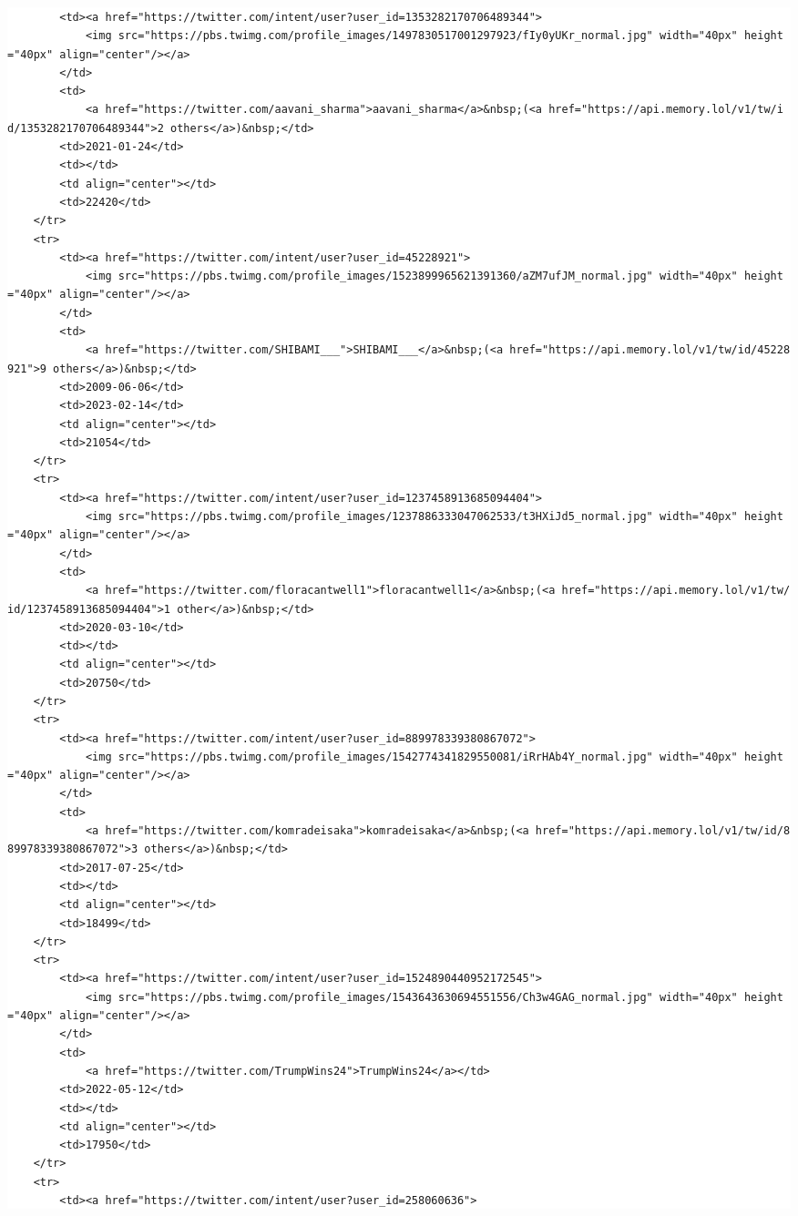             <td><a href="https://twitter.com/intent/user?user_id=1353282170706489344">
                <img src="https://pbs.twimg.com/profile_images/1497830517001297923/fIy0yUKr_normal.jpg" width="40px" height="40px" align="center"/></a>
            </td>
            <td>
                <a href="https://twitter.com/aavani_sharma">aavani_sharma</a>&nbsp;(<a href="https://api.memory.lol/v1/tw/id/1353282170706489344">2 others</a>)&nbsp;</td>
            <td>2021-01-24</td>
            <td></td>
            <td align="center"></td>
            <td>22420</td>
        </tr>
        <tr>
            <td><a href="https://twitter.com/intent/user?user_id=45228921">
                <img src="https://pbs.twimg.com/profile_images/1523899965621391360/aZM7ufJM_normal.jpg" width="40px" height="40px" align="center"/></a>
            </td>
            <td>
                <a href="https://twitter.com/SHIBAMI___">SHIBAMI___</a>&nbsp;(<a href="https://api.memory.lol/v1/tw/id/45228921">9 others</a>)&nbsp;</td>
            <td>2009-06-06</td>
            <td>2023-02-14</td>
            <td align="center"></td>
            <td>21054</td>
        </tr>
        <tr>
            <td><a href="https://twitter.com/intent/user?user_id=1237458913685094404">
                <img src="https://pbs.twimg.com/profile_images/1237886333047062533/t3HXiJd5_normal.jpg" width="40px" height="40px" align="center"/></a>
            </td>
            <td>
                <a href="https://twitter.com/floracantwell1">floracantwell1</a>&nbsp;(<a href="https://api.memory.lol/v1/tw/id/1237458913685094404">1 other</a>)&nbsp;</td>
            <td>2020-03-10</td>
            <td></td>
            <td align="center"></td>
            <td>20750</td>
        </tr>
        <tr>
            <td><a href="https://twitter.com/intent/user?user_id=889978339380867072">
                <img src="https://pbs.twimg.com/profile_images/1542774341829550081/iRrHAb4Y_normal.jpg" width="40px" height="40px" align="center"/></a>
            </td>
            <td>
                <a href="https://twitter.com/komradeisaka">komradeisaka</a>&nbsp;(<a href="https://api.memory.lol/v1/tw/id/889978339380867072">3 others</a>)&nbsp;</td>
            <td>2017-07-25</td>
            <td></td>
            <td align="center"></td>
            <td>18499</td>
        </tr>
        <tr>
            <td><a href="https://twitter.com/intent/user?user_id=1524890440952172545">
                <img src="https://pbs.twimg.com/profile_images/1543643630694551556/Ch3w4GAG_normal.jpg" width="40px" height="40px" align="center"/></a>
            </td>
            <td>
                <a href="https://twitter.com/TrumpWins24">TrumpWins24</a></td>
            <td>2022-05-12</td>
            <td></td>
            <td align="center"></td>
            <td>17950</td>
        </tr>
        <tr>
            <td><a href="https://twitter.com/intent/user?user_id=258060636">